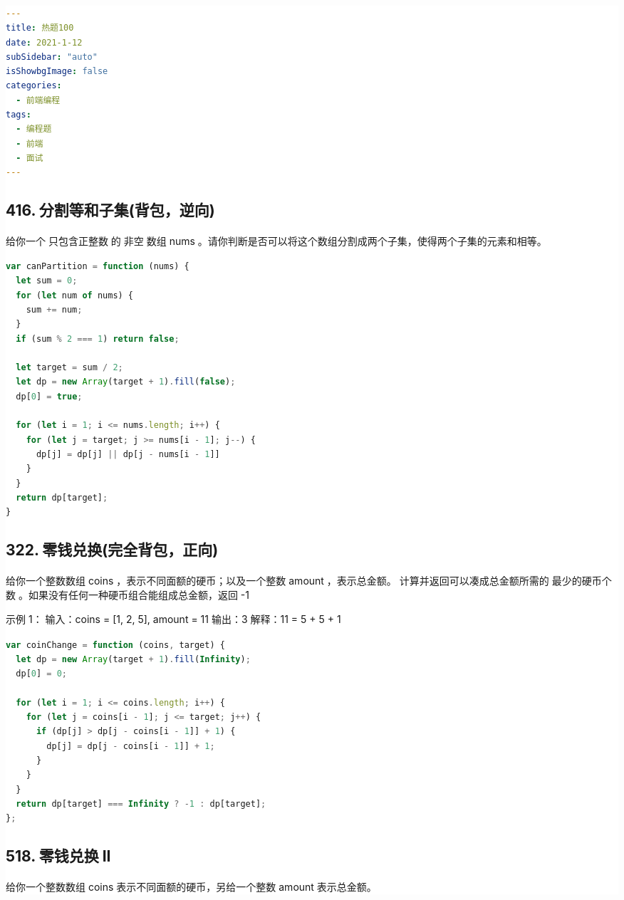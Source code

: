```yaml
---
title: 热题100
date: 2021-1-12
subSidebar: "auto"
isShowbgImage: false
categories:
  - 前端编程
tags: 
  - 编程题
  - 前端
  - 面试
---
```

## 416. 分割等和子集(背包，逆向)
给你一个 只包含正整数 的 非空 数组 nums 。请你判断是否可以将这个数组分割成两个子集，使得两个子集的元素和相等。
```js
var canPartition = function (nums) {
  let sum = 0;
  for (let num of nums) {
    sum += num;
  }
  if (sum % 2 === 1) return false;

  let target = sum / 2;
  let dp = new Array(target + 1).fill(false);
  dp[0] = true;

  for (let i = 1; i <= nums.length; i++) {
    for (let j = target; j >= nums[i - 1]; j--) {
      dp[j] = dp[j] || dp[j - nums[i - 1]]
    }
  }
  return dp[target];
}
```
## 322. 零钱兑换(完全背包，正向)
给你一个整数数组 coins ，表示不同面额的硬币；以及一个整数 amount ，表示总金额。
计算并返回可以凑成总金额所需的 最少的硬币个数 。如果没有任何一种硬币组合能组成总金额，返回 -1

示例 1：
输入：coins = [1, 2, 5], amount = 11
输出：3 
解释：11 = 5 + 5 + 1
```js
var coinChange = function (coins, target) {
  let dp = new Array(target + 1).fill(Infinity);
  dp[0] = 0;

  for (let i = 1; i <= coins.length; i++) {
    for (let j = coins[i - 1]; j <= target; j++) {
      if (dp[j] > dp[j - coins[i - 1]] + 1) {
        dp[j] = dp[j - coins[i - 1]] + 1;
      }
    }
  }
  return dp[target] === Infinity ? -1 : dp[target];
};
```
## 518. 零钱兑换 II
给你一个整数数组 coins 表示不同面额的硬币，另给一个整数 amount 表示总金额。
